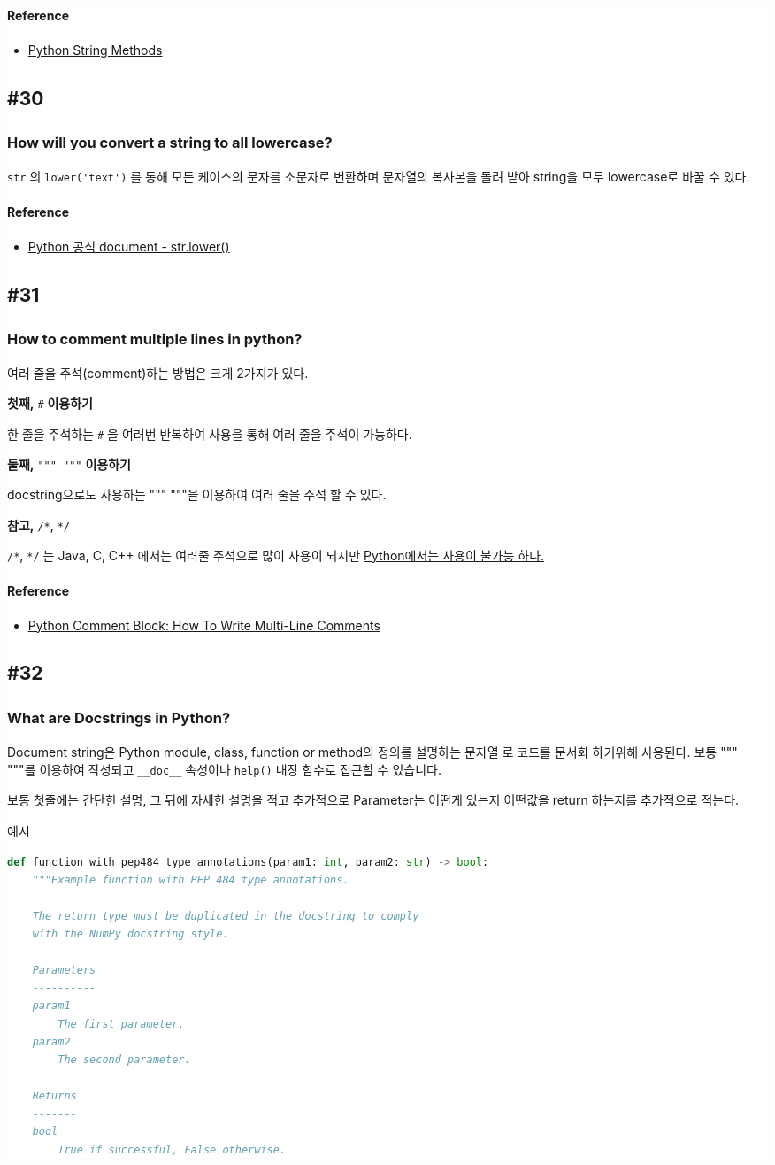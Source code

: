 #### Reference

- [Python String Methods](https://www.w3schools.com/python/python_ref_string.asp)

## #30

### How will you convert a string to all lowercase?

`str` 의 `lower('text')` 를 통해 모든 케이스의 문자를 소문자로 변환하며 문자열의 복사본을 돌려 받아 string을 모두 lowercase로 바꿀 수 있다.

#### Reference

- [Python 공식 document - str.lower()](https://docs.python.org/ko/3/library/stdtypes.html?highlight=lower#str.lower)

## #31

### How to comment multiple lines in python?

여러 줄을 주석(comment)하는 방법은 크게 2가지가 있다.

**첫째,** `#` **이용하기**

한 줄을 주석하는 `#` 을 여러번 반복하여 사용을 통해 여러 줄을 주석이 가능하다.

**둘째,** `""" """` **이용하기**

docstring으로도 사용하는 """ """을 이용하여 여러 줄을 주석 할 수 있다.

**참고,** `/*`, `*/`

`/*`, `*/` 는 Java, C, C++ 에서는 여러줄 주석으로 많이 사용이 되지만 <u>Python에서는 사용이 불가능 하다.</u>

#### Reference

- [Python Comment Block: How To Write Multi-Line Comments](https://appdividend.com/2021/02/23/python-comment-block-how-to-write-multi-line-comments/)

## #32

### What are Docstrings in Python?

Document string은 Python module, class, function or method의 정의를 설명하는 문자열 로 코드를 문서화 하기위해 사용된다. 보통 """ """를 이용하여 작성되고 `__doc__` 속성이나 `help()` 내장 함수로 접근할 수 있습니다.

보통 첫줄에는 간단한 설명, 그 뒤에 자세한 설명을 적고 추가적으로 Parameter는 어떤게 있는지 어떤값을 return 하는지를 추가적으로 적는다.

예시

```python
def function_with_pep484_type_annotations(param1: int, param2: str) -> bool:
    """Example function with PEP 484 type annotations.

    The return type must be duplicated in the docstring to comply
    with the NumPy docstring style.

    Parameters
    ----------
    param1
        The first parameter.
    param2
        The second parameter.

    Returns
    -------
    bool
        True if successful, False otherwise.
```